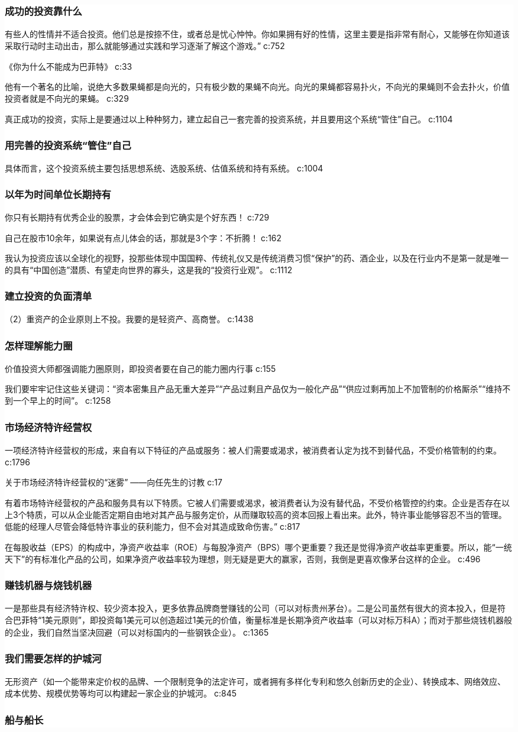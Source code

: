 ### 成功的投资靠什么

有些人的性情并不适合投资。他们总是按捺不住，或者总是忧心忡忡。你如果拥有好的性情，这里主要是指非常有耐心，又能够在你知道该采取行动时主动出击，那么就能够通过实践和学习逐渐了解这个游戏。” c:752

《你为什么不能成为巴菲特》 c:33

他有一个著名的比喻，说绝大多数果蝇都是向光的，只有极少数的果蝇不向光。向光的果蝇都容易扑火，不向光的果蝇则不会去扑火，价值投资者就是不向光的果蝇。 c:329

真正成功的投资，实际上是要通过以上种种努力，建立起自己一套完善的投资系统，并且要用这个系统“管住”自己。 c:1104

### 用完善的投资系统“管住”自己

具体而言，这个投资系统主要包括思想系统、选股系统、估值系统和持有系统。 c:1004

### 以年为时间单位长期持有

你只有长期持有优秀企业的股票，才会体会到它确实是个好东西！ c:729

自己在股市10余年，如果说有点儿体会的话，那就是3个字：不折腾！ c:162

我认为投资应该以全球化的视野，投那些体现中国国粹、传统礼仪又是传统消费习惯“保护”的药、酒企业，以及在行业内不是第一就是唯一的具有“中国创造”潜质、有望走向世界的寡头，这是我的“投资行业观”。 c:1112

### 建立投资的负面清单

（2）重资产的企业原则上不投。我要的是轻资产、高商誉。 c:1438

### 怎样理解能力圈

价值投资大师都强调能力圈原则，即投资者要在自己的能力圈内行事 c:155

我们要牢牢记住这些关键词：“资本密集且产品无重大差异”“产品过剩且产品仅为一般化产品”“供应过剩再加上不加管制的价格厮杀”“维持不到一个早上的时间”。 c:1258

### 市场经济特许经营权

一项经济特许经营权的形成，来自有以下特征的产品或服务：被人们需要或渴求，被消费者认定为找不到替代品，不受价格管制的约束。 c:1796

关于市场经济特许经营权的“迷雾” ——向任先生的讨教 c:17

有着市场特许经营权的产品和服务具有以下特质。它被人们需要或渴求，被消费者认为没有替代品，不受价格管控的约束。企业是否存在以上3个特质，可以从企业能否定期自由地对其产品与服务定价，从而赚取较高的资本回报上看出来。此外，特许事业能够容忍不当的管理。低能的经理人尽管会降低特许事业的获利能力，但不会对其造成致命伤害。” c:817

在每股收益（EPS）的构成中，净资产收益率（ROE）与每股净资产（BPS）哪个更重要？我还是觉得净资产收益率更重要。所以，能“一统天下”的有标准化产品的公司，如果净资产收益率较为理想，则无疑是更大的赢家，否则，我倒是更喜欢像茅台这样的企业。 c:496

### 赚钱机器与烧钱机器

一是那些具有经济特许权、较少资本投入，更多依靠品牌商誉赚钱的公司（可以对标贵州茅台）。二是公司虽然有很大的资本投入，但是符合巴菲特“1美元原则”，即投资每1美元可以创造超过1美元的价值，衡量标准是长期净资产收益率（可以对标万科A）；而对于那些烧钱机器般的企业，我们自然当坚决回避（可以对标国内的一些钢铁企业）。 c:1365

### 我们需要怎样的护城河

无形资产（如一个能带来定价权的品牌、一个限制竞争的法定许可，或者拥有多样化专利和悠久创新历史的企业）、转换成本、网络效应、成本优势、规模优势等均可以构建起一家企业的护城河。 c:845

### 船与船长
